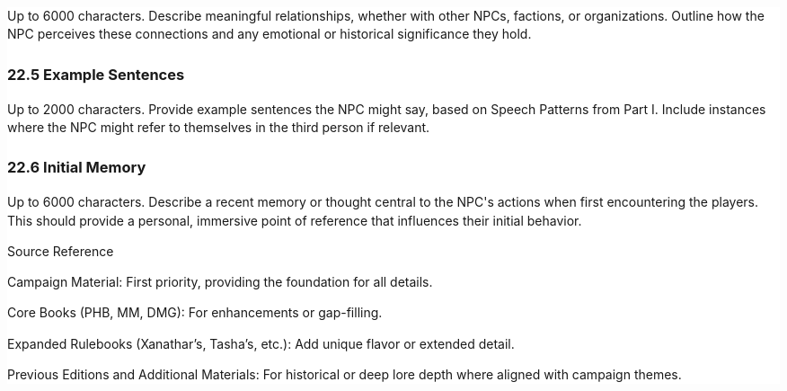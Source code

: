 Up to 6000 characters. Describe meaningful relationships, whether with other NPCs, factions, or organizations. Outline how the NPC perceives these connections and any emotional or historical significance they hold.

### 22.5 Example Sentences

Up to 2000 characters. Provide example sentences the NPC might say, based on Speech Patterns from Part I. Include instances where the NPC might refer to themselves in the third person if relevant.

### 22.6 Initial Memory

Up to 6000 characters. Describe a recent memory or thought central to the NPC's actions when first encountering the players. This should provide a personal, immersive point of reference that influences their initial behavior.

Source Reference

Campaign Material: First priority, providing the foundation for all details.

Core Books (PHB, MM, DMG): For enhancements or gap-filling.

Expanded Rulebooks (Xanathar’s, Tasha’s, etc.): Add unique flavor or extended detail.

Previous Editions and Additional Materials: For historical or deep lore depth where aligned with campaign themes.